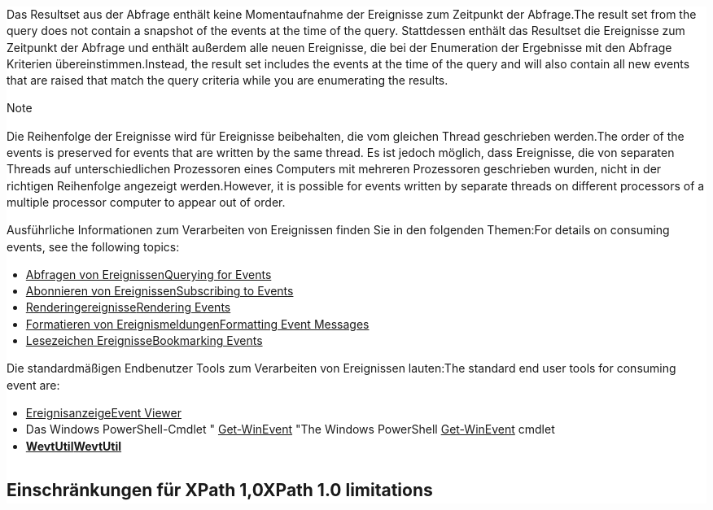 

<span data-ttu-id="3ed0d-119">Das Resultset aus der Abfrage enthält keine Momentaufnahme der Ereignisse zum Zeitpunkt der Abfrage.</span><span class="sxs-lookup"><span data-stu-id="3ed0d-119">The result set from the query does not contain a snapshot of the events at the time of the query.</span></span> <span data-ttu-id="3ed0d-120">Stattdessen enthält das Resultset die Ereignisse zum Zeitpunkt der Abfrage und enthält außerdem alle neuen Ereignisse, die bei der Enumeration der Ergebnisse mit den Abfrage Kriterien übereinstimmen.</span><span class="sxs-lookup"><span data-stu-id="3ed0d-120">Instead, the result set includes the events at the time of the query and will also contain all new events that are raised that match the query criteria while you are enumerating the results.</span></span>

> [!Note]  
> <span data-ttu-id="3ed0d-121">Die Reihenfolge der Ereignisse wird für Ereignisse beibehalten, die vom gleichen Thread geschrieben werden.</span><span class="sxs-lookup"><span data-stu-id="3ed0d-121">The order of the events is preserved for events that are written by the same thread.</span></span> <span data-ttu-id="3ed0d-122">Es ist jedoch möglich, dass Ereignisse, die von separaten Threads auf unterschiedlichen Prozessoren eines Computers mit mehreren Prozessoren geschrieben wurden, nicht in der richtigen Reihenfolge angezeigt werden.</span><span class="sxs-lookup"><span data-stu-id="3ed0d-122">However, it is possible for events written by separate threads on different processors of a multiple processor computer to appear out of order.</span></span>

 

<span data-ttu-id="3ed0d-123">Ausführliche Informationen zum Verarbeiten von Ereignissen finden Sie in den folgenden Themen:</span><span class="sxs-lookup"><span data-stu-id="3ed0d-123">For details on consuming events, see the following topics:</span></span>

-   [<span data-ttu-id="3ed0d-124">Abfragen von Ereignissen</span><span class="sxs-lookup"><span data-stu-id="3ed0d-124">Querying for Events</span></span>](querying-for-events.md)
-   [<span data-ttu-id="3ed0d-125">Abonnieren von Ereignissen</span><span class="sxs-lookup"><span data-stu-id="3ed0d-125">Subscribing to Events</span></span>](subscribing-to-events.md)
-   [<span data-ttu-id="3ed0d-126">Renderingereignisse</span><span class="sxs-lookup"><span data-stu-id="3ed0d-126">Rendering Events</span></span>](rendering-events.md)
-   [<span data-ttu-id="3ed0d-127">Formatieren von Ereignismeldungen</span><span class="sxs-lookup"><span data-stu-id="3ed0d-127">Formatting Event Messages</span></span>](formatting-event-messages.md)
-   [<span data-ttu-id="3ed0d-128">Lesezeichen Ereignisse</span><span class="sxs-lookup"><span data-stu-id="3ed0d-128">Bookmarking Events</span></span>](bookmarking-events.md)

<span data-ttu-id="3ed0d-129">Die standardmäßigen Endbenutzer Tools zum Verarbeiten von Ereignissen lauten:</span><span class="sxs-lookup"><span data-stu-id="3ed0d-129">The standard end user tools for consuming event are:</span></span>

-   <span data-ttu-id="3ed0d-130">[Ereignisanzeige](/previous-versions/windows/it-pro/windows-server-2008-R2-and-2008/cc766042(v=ws.11))</span><span class="sxs-lookup"><span data-stu-id="3ed0d-130">[Event Viewer](/previous-versions/windows/it-pro/windows-server-2008-R2-and-2008/cc766042(v=ws.11))</span></span>
-   <span data-ttu-id="3ed0d-131">Das Windows PowerShell-Cmdlet " [Get-WinEvent](/previous-versions//dd367894(v=technet.10)) "</span><span class="sxs-lookup"><span data-stu-id="3ed0d-131">The Windows PowerShell [Get-WinEvent](/previous-versions//dd367894(v=technet.10)) cmdlet</span></span>
-   [<span data-ttu-id="3ed0d-132">**WevtUtil**</span><span class="sxs-lookup"><span data-stu-id="3ed0d-132">**WevtUtil**</span></span>](windows-event-log-tools.md)

## <a name="xpath-10-limitations"></a><span data-ttu-id="3ed0d-133">Einschränkungen für XPath 1,0</span><span class="sxs-lookup"><span data-stu-id="3ed0d-133">XPath 1.0 limitations</span></span>
